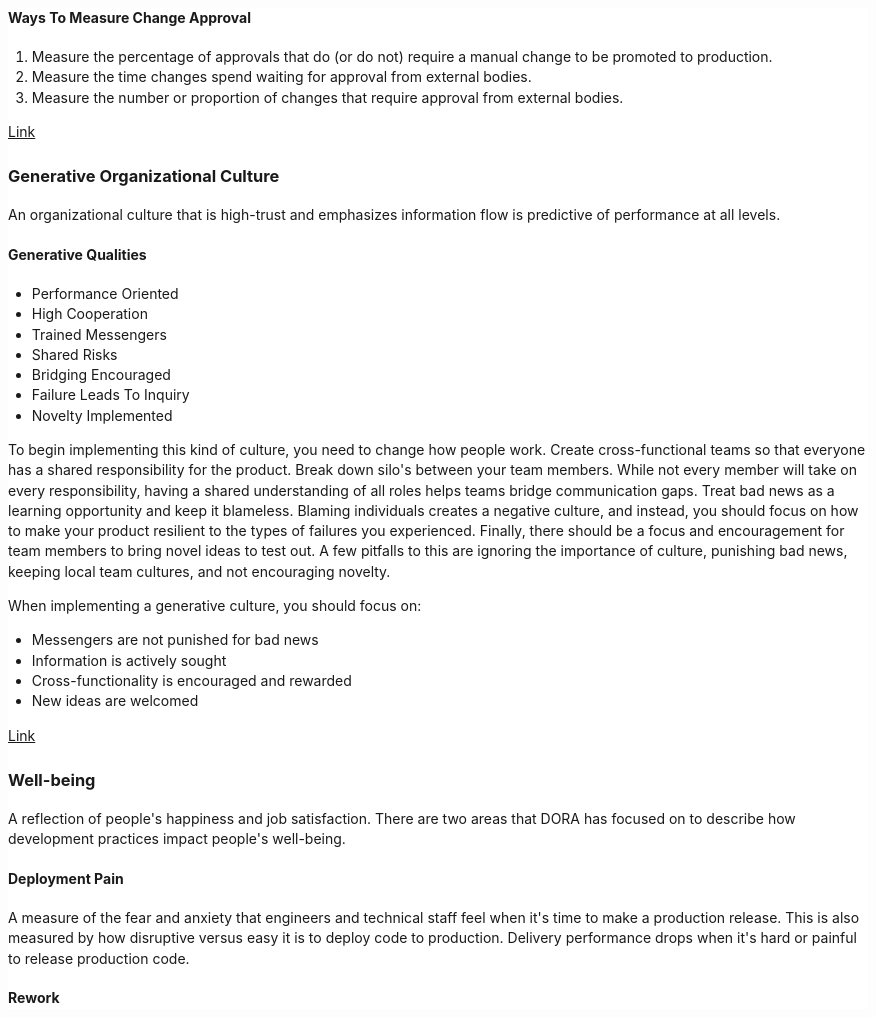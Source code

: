 #### Ways To Measure Change Approval

1. Measure the percentage of approvals that do (or do not) require a manual change to be promoted to production.
1. Measure the time changes spend waiting for approval from external bodies.
1. Measure the number or proportion of changes that require approval from external bodies.

[Link](https://dora.dev/devops-capabilities/process/streamlining-change-approval/)

### Generative Organizational Culture

An organizational culture that is high-trust and emphasizes information flow is predictive of performance at all levels.

#### Generative Qualities

* Performance Oriented 
* High Cooperation
* Trained Messengers
* Shared Risks
* Bridging Encouraged
* Failure Leads To Inquiry
* Novelty Implemented

To begin implementing this kind of culture, you need to change how people work. Create cross-functional teams so that everyone has a shared responsibility for the product. Break down silo's between your team members. While not every member will take on every responsibility, having a shared understanding of all roles helps teams bridge communication gaps. Treat bad news as a learning opportunity and keep it blameless. Blaming individuals creates a negative culture, and instead, you should focus on how to make your product resilient to the types of failures you experienced. Finally, there should be a focus and encouragement for team members to bring novel ideas to test out. A few pitfalls to this are ignoring the importance of culture, punishing bad news, keeping local team cultures, and not encouraging novelty. 

When implementing a generative culture, you should focus on:

* Messengers are not punished for bad news
* Information is actively sought
* Cross-functionality is encouraged and rewarded
* New ideas are welcomed

[Link](https://dora.dev/devops-capabilities/cultural/generative-organizational-culture/)

### Well-being

A reflection of people's happiness and job satisfaction. There are two areas that DORA has focused on to describe how development practices impact people's well-being.

#### Deployment Pain

A measure of the fear and anxiety that engineers and technical staff feel when it's time to make a production release. This is also measured by how disruptive versus easy it is to deploy code to production. Delivery performance drops when it's hard or painful to release production code.

#### Rework
